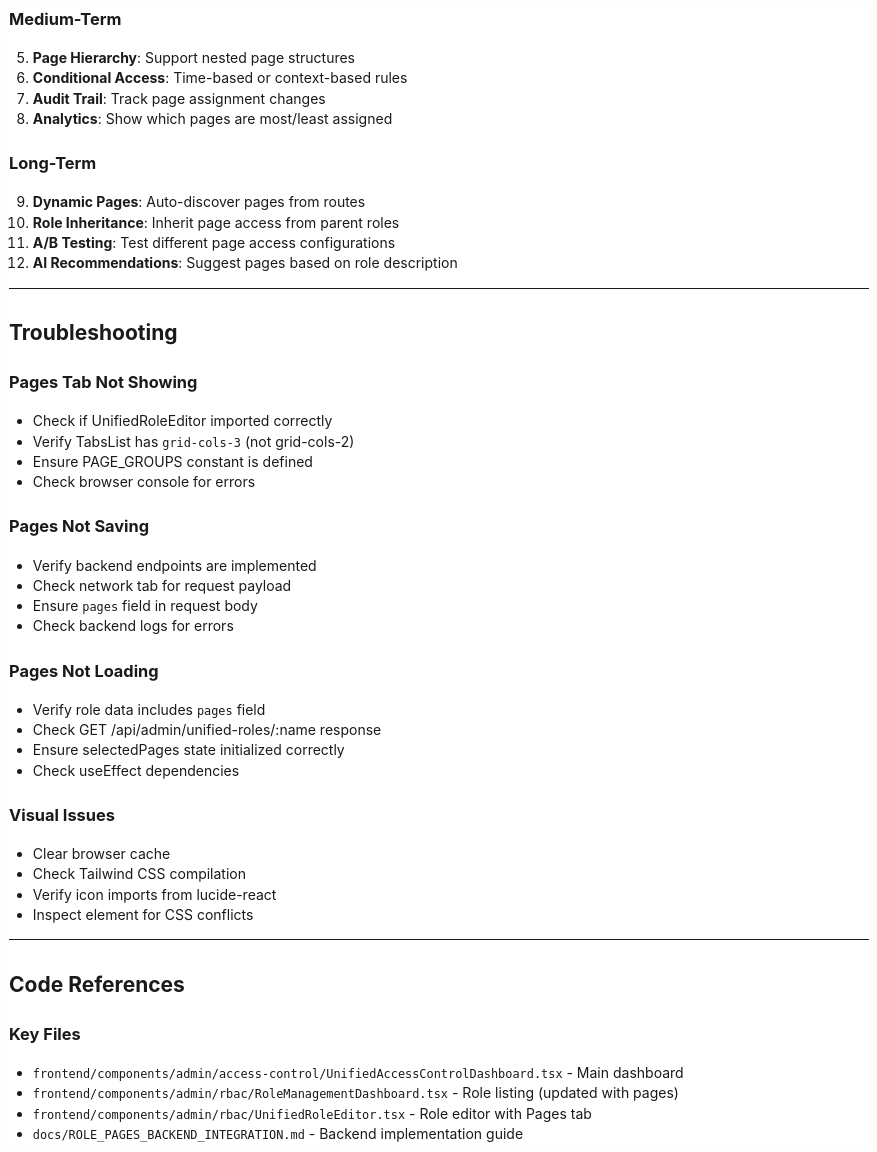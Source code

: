 ### Medium-Term
5. **Page Hierarchy**: Support nested page structures
6. **Conditional Access**: Time-based or context-based rules
7. **Audit Trail**: Track page assignment changes
8. **Analytics**: Show which pages are most/least assigned

### Long-Term
9. **Dynamic Pages**: Auto-discover pages from routes
10. **Role Inheritance**: Inherit page access from parent roles
11. **A/B Testing**: Test different page access configurations
12. **AI Recommendations**: Suggest pages based on role description

---

## Troubleshooting

### Pages Tab Not Showing
- Check if UnifiedRoleEditor imported correctly
- Verify TabsList has `grid-cols-3` (not grid-cols-2)
- Ensure PAGE_GROUPS constant is defined
- Check browser console for errors

### Pages Not Saving
- Verify backend endpoints are implemented
- Check network tab for request payload
- Ensure `pages` field in request body
- Check backend logs for errors

### Pages Not Loading
- Verify role data includes `pages` field
- Check GET /api/admin/unified-roles/:name response
- Ensure selectedPages state initialized correctly
- Check useEffect dependencies

### Visual Issues
- Clear browser cache
- Check Tailwind CSS compilation
- Verify icon imports from lucide-react
- Inspect element for CSS conflicts

---

## Code References

### Key Files
- `frontend/components/admin/access-control/UnifiedAccessControlDashboard.tsx` - Main dashboard
- `frontend/components/admin/rbac/RoleManagementDashboard.tsx` - Role listing (updated with pages)
- `frontend/components/admin/rbac/UnifiedRoleEditor.tsx` - Role editor with Pages tab
- `docs/ROLE_PAGES_BACKEND_INTEGRATION.md` - Backend implementation guide
